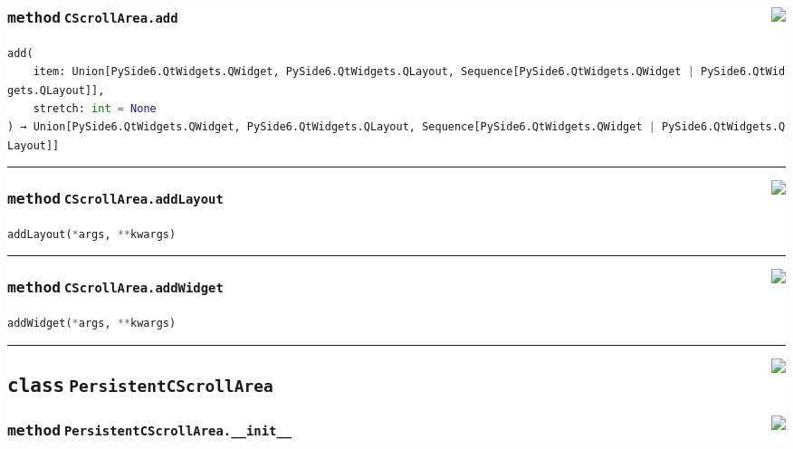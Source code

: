 <a href="https://github.com/qtstrap/qtstrap/blob/master\qtstrap\widgets\layouts.py#L438"><img align="right" style="float:right;" src="https://img.shields.io/badge/-source-cccccc?style=flat-square"></a>

### <kbd>method</kbd> `CScrollArea.add`

```python
add(
    item: Union[PySide6.QtWidgets.QWidget, PySide6.QtWidgets.QLayout, Sequence[PySide6.QtWidgets.QWidget | PySide6.QtWidgets.QLayout]],
    stretch: int = None
) → Union[PySide6.QtWidgets.QWidget, PySide6.QtWidgets.QLayout, Sequence[PySide6.QtWidgets.QWidget | PySide6.QtWidgets.QLayout]]
```





---

<a href="https://github.com/qtstrap/qtstrap/blob/master\qtstrap\widgets\layouts.py#L459"><img align="right" style="float:right;" src="https://img.shields.io/badge/-source-cccccc?style=flat-square"></a>

### <kbd>method</kbd> `CScrollArea.addLayout`

```python
addLayout(*args, **kwargs)
```





---

<a href="https://github.com/qtstrap/qtstrap/blob/master\qtstrap\widgets\layouts.py#L456"><img align="right" style="float:right;" src="https://img.shields.io/badge/-source-cccccc?style=flat-square"></a>

### <kbd>method</kbd> `CScrollArea.addWidget`

```python
addWidget(*args, **kwargs)
```






---

<a href="https://github.com/qtstrap/qtstrap/blob/master\qtstrap\widgets\layouts.py#L469"><img align="right" style="float:right;" src="https://img.shields.io/badge/-source-cccccc?style=flat-square"></a>

## <kbd>class</kbd> `PersistentCScrollArea`




<a href="https://github.com/qtstrap/qtstrap/blob/master\qtstrap\widgets\layouts.py#L470"><img align="right" style="float:right;" src="https://img.shields.io/badge/-source-cccccc?style=flat-square"></a>

### <kbd>method</kbd> `PersistentCScrollArea.__init__`
